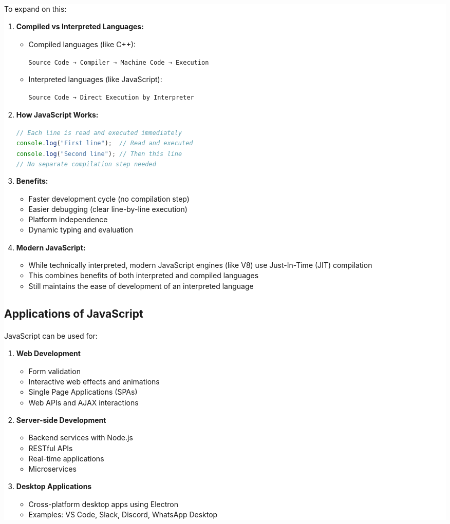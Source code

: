 To expand on this:

1. **Compiled vs Interpreted Languages:**
   - Compiled languages (like C++):
     ```
     Source Code → Compiler → Machine Code → Execution
     ```
   - Interpreted languages (like JavaScript):
     ```
     Source Code → Direct Execution by Interpreter
     ```

2. **How JavaScript Works:**
   ```javascript
   // Each line is read and executed immediately
   console.log("First line");  // Read and executed
   console.log("Second line"); // Then this line
   // No separate compilation step needed
   ```

3. **Benefits:**
   - Faster development cycle (no compilation step)
   - Easier debugging (clear line-by-line execution)
   - Platform independence
   - Dynamic typing and evaluation

4. **Modern JavaScript:**
   - While technically interpreted, modern JavaScript engines (like V8) use Just-In-Time (JIT) compilation
   - This combines benefits of both interpreted and compiled languages
   - Still maintains the ease of development of an interpreted language



## Applications of JavaScript

JavaScript can be used for:

1. **Web Development**
   - Form validation
   - Interactive web effects and animations
   - Single Page Applications (SPAs)
   - Web APIs and AJAX interactions
     

2. **Server-side Development**
   - Backend services with Node.js
   - RESTful APIs
   - Real-time applications
   - Microservices
     

3. **Desktop Applications**
   - Cross-platform desktop apps using Electron
   - Examples: VS Code, Slack, Discord, WhatsApp Desktop
     
